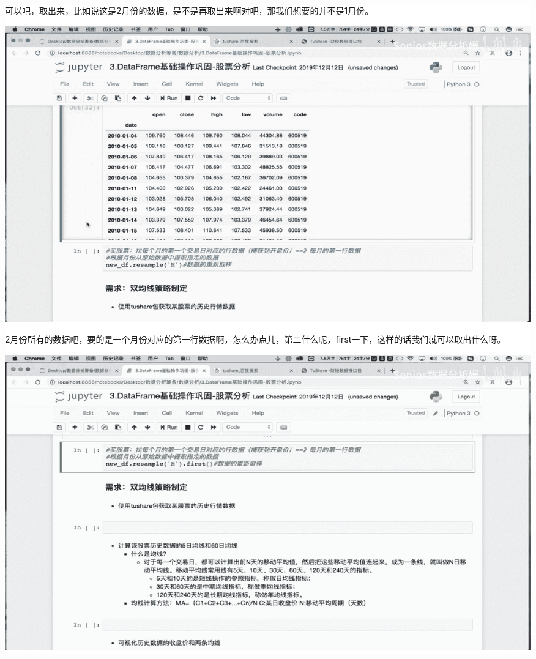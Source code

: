 可以吧，取出来，比如说这是2月份的数据，是不是再取出来啊对吧，那我们想要的并不是1月份。

![](img/235ff25d0092eef4ee323b55e309e884_59.png)

2月份所有的数据吧，要的是一个月份对应的第一行数据啊，怎么办点儿，第二什么呢，first一下，这样的话我们就可以取出什么呀。



![](img/235ff25d0092eef4ee323b55e309e884_61.png)
